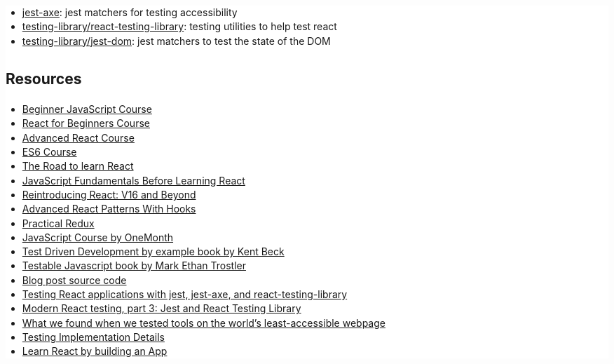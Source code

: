 - [jest-axe](https://github.com/nickcolley/jest-axe): jest matchers for testing accessibility
- [testing-library/react-testing-library](https://github.com/testing-library/react-testing-library): testing utilities to help test react
- [testing-library/jest-dom](https://github.com/testing-library/jest-dom): jest matchers to test the state of the DOM

## Resources

- [Beginner JavaScript Course](https://BeginnerJavaScript.com/friend/LEANDRO)
- [React for Beginners Course](https://ReactForBeginners.com/friend/LEANDRO)
- [Advanced React Course](https://AdvancedReact.com/friend/LEANDRO)
- [ES6 Course](https://ES6.io/friend/LEANDRO)
- [The Road to learn React](https://www.educative.io/courses/the-road-to-learn-react?aff=x8bV)
- [JavaScript Fundamentals Before Learning React](https://www.educative.io/courses/javascript-fundamentals-before-learning-react?aff=x8bV)
- [Reintroducing React: V16 and Beyond](https://www.educative.io/courses/reintroducing-react-v16-beyond?aff=x8bV)
- [Advanced React Patterns With Hooks](https://www.educative.io/courses/advanced-react-patterns-with-hooks?aff=x8bV)
- [Practical Redux](https://www.educative.io/courses/practical-redux?aff=x8bV)
- [JavaScript Course by OneMonth](https://mbsy.co/lFtbC)
- [Test Driven Development by example book by Kent Beck](https://www.amazon.com/Test-Driven-Development-Kent-Beck/dp/0321146530)
- [Testable Javascript book by Mark Ethan Trostler](https://www.amazon.com/Testable-JavaScript-Ensuring-Reliable-Code/dp/1449323391/ref=sr_1_8?dchild=1&keywords=testing+javascript&qid=1585274935&s=books&sr=1-8)
- [Blog post source code](https://github.com/tk-notes/blog/tree/master/tdd-functions-and-react-components)
- [Testing React applications with jest, jest-axe, and react-testing-library](https://medium.com/hackernoon/testing-react-with-jest-axe-and-react-testing-library-accessibility-34b952240f53)
- [Modern React testing, part 3: Jest and React Testing Library](https://blog.sapegin.me/all/react-testing-3-jest-and-react-testing-library/)
- [What we found when we tested tools on the world’s least-accessible webpage](https://accessibility.blog.gov.uk/2017/02/24/what-we-found-when-we-tested-tools-on-the-worlds-least-accessible-webpage/)
- [Testing Implementation Details](https://kentcdodds.com/blog/testing-implementation-details)
- [Learn React by building an App](https://alterclass.io/?ref=5ec57f513c1321001703dcd2)
